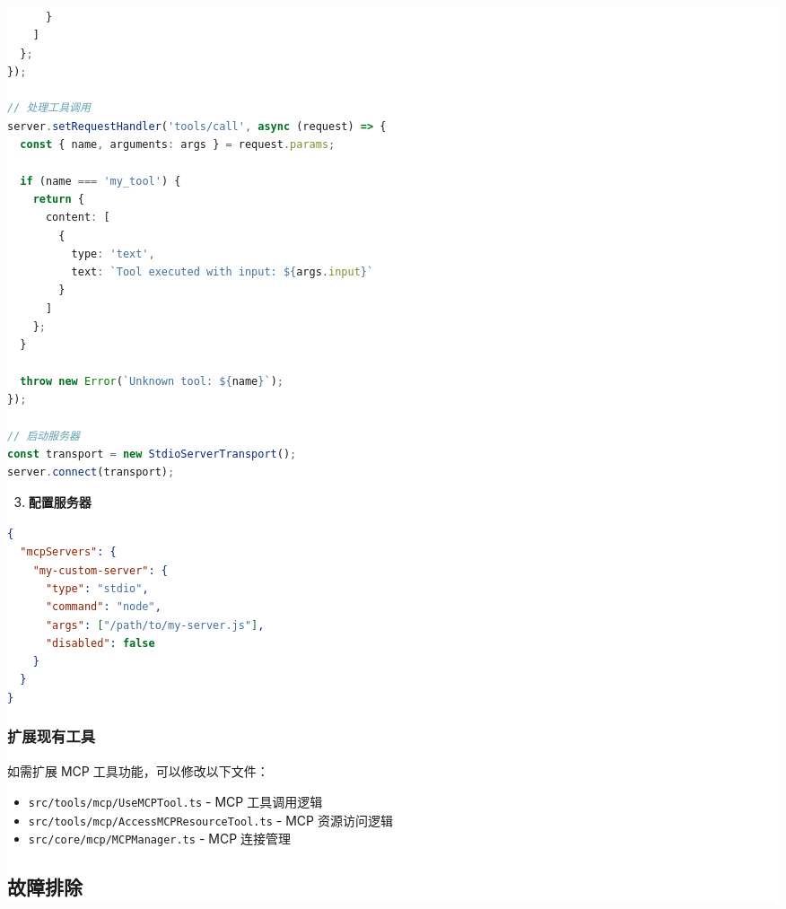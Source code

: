 ```typescript
      }
    ]
  };
});

// 处理工具调用
server.setRequestHandler('tools/call', async (request) => {
  const { name, arguments: args } = request.params;
  
  if (name === 'my_tool') {
    return {
      content: [
        {
          type: 'text',
          text: `Tool executed with input: ${args.input}`
        }
      ]
    };
  }
  
  throw new Error(`Unknown tool: ${name}`);
});

// 启动服务器
const transport = new StdioServerTransport();
server.connect(transport);
```

3. **配置服务器**
```json
{
  "mcpServers": {
    "my-custom-server": {
      "type": "stdio",
      "command": "node",
      "args": ["/path/to/my-server.js"],
      "disabled": false
    }
  }
}
```

### 扩展现有工具

如需扩展 MCP 工具功能，可以修改以下文件：

- `src/tools/mcp/UseMCPTool.ts` - MCP 工具调用逻辑
- `src/tools/mcp/AccessMCPResourceTool.ts` - MCP 资源访问逻辑
- `src/core/mcp/MCPManager.ts` - MCP 连接管理

## 故障排除
